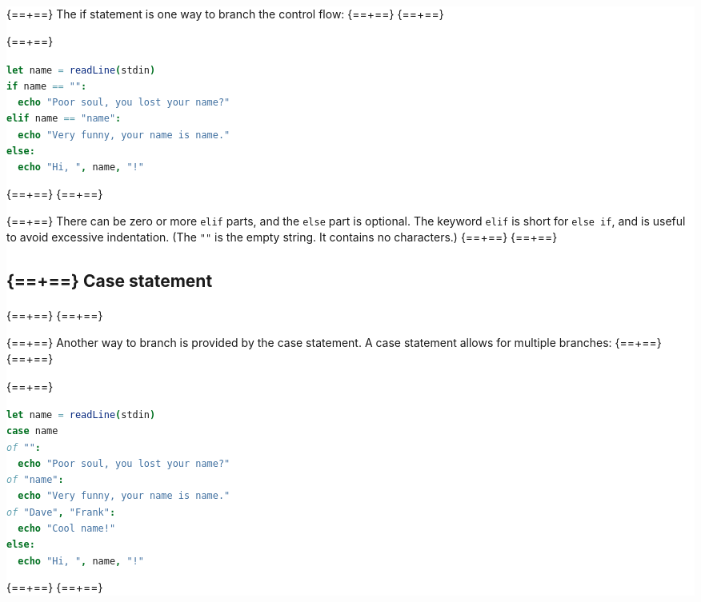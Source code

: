 {==+==}
The if statement is one way to branch the control flow:
{==+==}
{==+==}

{==+==}
  ```nim  test = "nim c $1"
  let name = readLine(stdin)
  if name == "":
    echo "Poor soul, you lost your name?"
  elif name == "name":
    echo "Very funny, your name is name."
  else:
    echo "Hi, ", name, "!"
  ```
{==+==}
{==+==}

{==+==}
There can be zero or more `elif` parts, and the `else` part is optional.
The keyword `elif` is short for `else if`, and is useful to avoid
excessive indentation. (The `""` is the empty string. It contains no
characters.)
{==+==}
{==+==}


{==+==}
Case statement
--------------
{==+==}
{==+==}

{==+==}
Another way to branch is provided by the case statement. A case statement allows
for multiple branches:
{==+==}
{==+==}

{==+==}
  ```nim  test = "nim c $1"
  let name = readLine(stdin)
  case name
  of "":
    echo "Poor soul, you lost your name?"
  of "name":
    echo "Very funny, your name is name."
  of "Dave", "Frank":
    echo "Cool name!"
  else:
    echo "Hi, ", name, "!"
  ```
{==+==}
{==+==}
